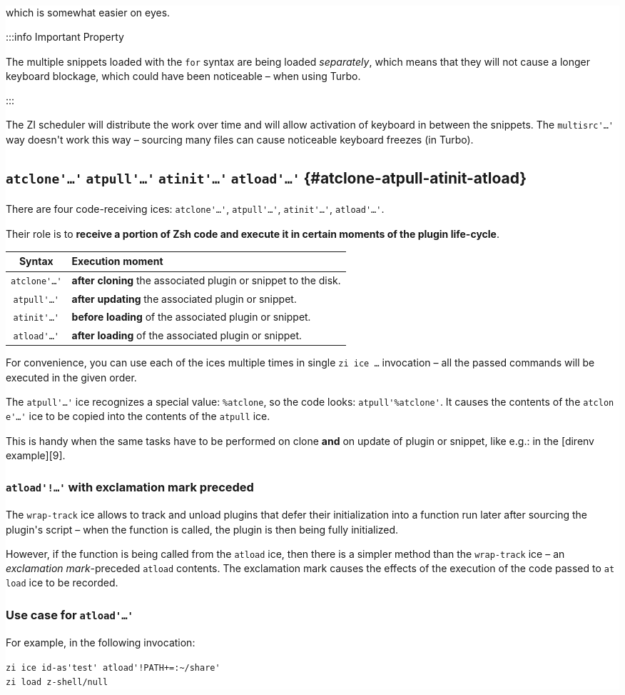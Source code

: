 which is somewhat easier on eyes.

:::info Important Property

The multiple snippets loaded with the `for` syntax are being loaded _separately_, which means that they will not cause a longer keyboard blockage, which could have been noticeable – when using Turbo.

:::

The ZI scheduler will distribute the work over time and will allow activation of keyboard in between the snippets. The `multisrc'…'` way doesn't work this way – sourcing many files can cause noticeable keyboard freezes (in Turbo).

## <i class="fa-solid fa-microchip"></i> `atclone'…'` `atpull'…'` `atinit'…'` `atload'…'` {#atclone-atpull-atinit-atload}

There are four code-receiving ices: `atclone'…'`, `atpull'…'`, `atinit'…'`, `atload'…'`.

Their role is to **receive a portion of Zsh code and execute it in certain moments of the plugin life-cycle**.

|    Syntax    | Execution moment                                                |
|:------------:|:--------------------------------------------------------------- |
| `atclone'…'` | **after cloning** the associated plugin or snippet to the disk. |
| `atpull'…'`  | **after updating** the associated plugin or snippet.            |
| `atinit'…'`  | **before loading** of the associated plugin or snippet.         |
| `atload'…'`  | **after loading** of the associated plugin or snippet.          |

For convenience, you can use each of the ices multiple times in single `zi ice …` invocation – all the passed commands will be executed in the given order.

The `atpull'…'` ice recognizes a special value: `%atclone`, so the code looks: `atpull'%atclone'`. It causes the contents of the `atclone'…'` ice to be copied into the contents of the `atpull` ice.

This is handy when the same tasks have to be performed on clone **and** on update of plugin or snippet, like e.g.: in the [direnv example][9].

### `atload'!…'` with exclamation mark preceded

The `wrap-track` ice allows to track and unload plugins that defer their initialization into a function run later after sourcing the plugin's script – when the function is called, the plugin is then being fully initialized.

However, if the function is being called from the `atload` ice, then there is a simpler method than the `wrap-track` ice – an _exclamation mark_-preceded `atload` contents. The exclamation mark causes the effects of the execution of the code passed to `atload` ice to be recorded.

### Use case for `atload'…'`

For example, in the following invocation:

```shell showLineNumbers
zi ice id-as'test' atload'!PATH+=:~/share'
zi load z-shell/null
```


[^1]: Note that `atload'…'` uses apostrophes not double quotes, to literally put `$f` into the string, `atload`'s code is automatically being run **within the snippet's (or plugin's) directory**.
[^2]: Unless you load a plugin (not a snippet) with `zi load …` and prepend the value of the ice with exclamation mark. Example: `atload'!local f; for …'`.
[3]: https://asciinema.org/a/149725.svg#center
[1]: https://github.com/docker/compose
[2]: https://github.com/z-shell/F-Sy-H
[4]: https://asciinema.org/a/149725
[5]: https://zsh.sourceforge.net/Doc/Release/Functions.html#Hook-Functions
[6]: https://github.com/romkatv/powerlevel10k
[6]: https://github.com/romkatv/powerlevel10k
[7]: /docs/guides/customization#-multiple-prompts
[8]: /docs/guides/syntax/for
[9]: /docs/guides/syntax/common#-direnv